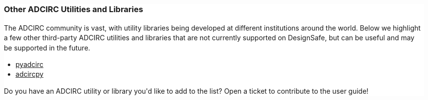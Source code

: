 ### Other ADCIRC Utilities and Libraries

The ADCIRC community is vast, with utility libraries being developed at different institutions around the world.
Below we highlight a few other third-party ADCIRC utilities and libraries that are not currently supported on DesignSafe, but can be useful and may be supported in the future.

- [pyadcirc](https://github.com/UT-CHG/pyadcirc)
- [adcircpy](https://github.com/oceanmodeling/adcircpy)

Do you have an ADCIRC utility or library you'd like to add to the list? Open a ticket to contribute to the user guide!